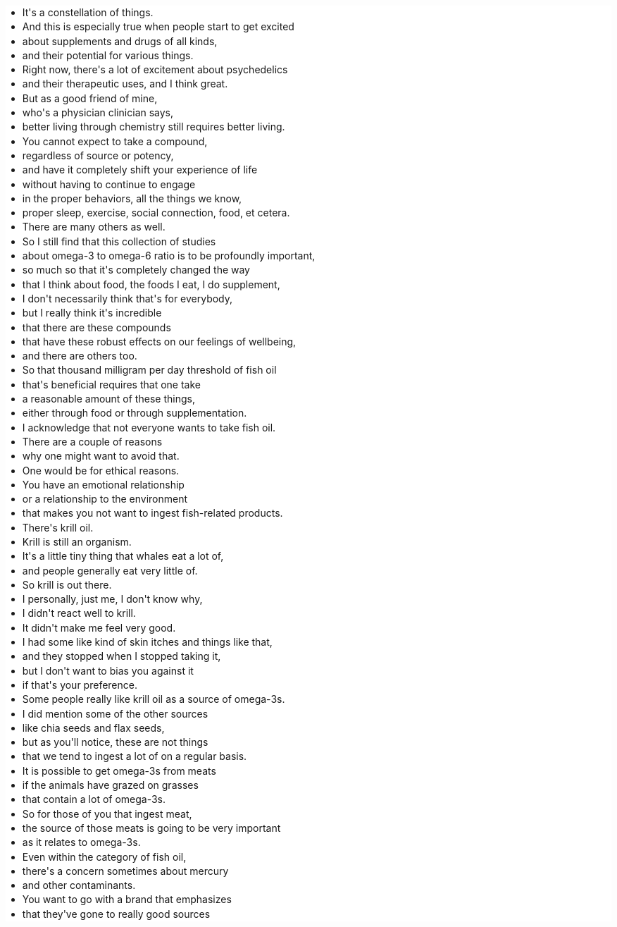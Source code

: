 *  It's a constellation of things.
*  And this is especially true when people start to get excited
*  about supplements and drugs of all kinds,
*  and their potential for various things.
*  Right now, there's a lot of excitement about psychedelics
*  and their therapeutic uses, and I think great.
*  But as a good friend of mine,
*  who's a physician clinician says,
*  better living through chemistry still requires better living.
*  You cannot expect to take a compound,
*  regardless of source or potency,
*  and have it completely shift your experience of life
*  without having to continue to engage
*  in the proper behaviors, all the things we know,
*  proper sleep, exercise, social connection, food, et cetera.
*  There are many others as well.
*  So I still find that this collection of studies
*  about omega-3 to omega-6 ratio is to be profoundly important,
*  so much so that it's completely changed the way
*  that I think about food, the foods I eat, I do supplement,
*  I don't necessarily think that's for everybody,
*  but I really think it's incredible
*  that there are these compounds
*  that have these robust effects on our feelings of wellbeing,
*  and there are others too.
*  So that thousand milligram per day threshold of fish oil
*  that's beneficial requires that one take
*  a reasonable amount of these things,
*  either through food or through supplementation.
*  I acknowledge that not everyone wants to take fish oil.
*  There are a couple of reasons
*  why one might want to avoid that.
*  One would be for ethical reasons.
*  You have an emotional relationship
*  or a relationship to the environment
*  that makes you not want to ingest fish-related products.
*  There's krill oil.
*  Krill is still an organism.
*  It's a little tiny thing that whales eat a lot of,
*  and people generally eat very little of.
*  So krill is out there.
*  I personally, just me, I don't know why,
*  I didn't react well to krill.
*  It didn't make me feel very good.
*  I had some like kind of skin itches and things like that,
*  and they stopped when I stopped taking it,
*  but I don't want to bias you against it
*  if that's your preference.
*  Some people really like krill oil as a source of omega-3s.
*  I did mention some of the other sources
*  like chia seeds and flax seeds,
*  but as you'll notice, these are not things
*  that we tend to ingest a lot of on a regular basis.
*  It is possible to get omega-3s from meats
*  if the animals have grazed on grasses
*  that contain a lot of omega-3s.
*  So for those of you that ingest meat,
*  the source of those meats is going to be very important
*  as it relates to omega-3s.
*  Even within the category of fish oil,
*  there's a concern sometimes about mercury
*  and other contaminants.
*  You want to go with a brand that emphasizes
*  that they've gone to really good sources